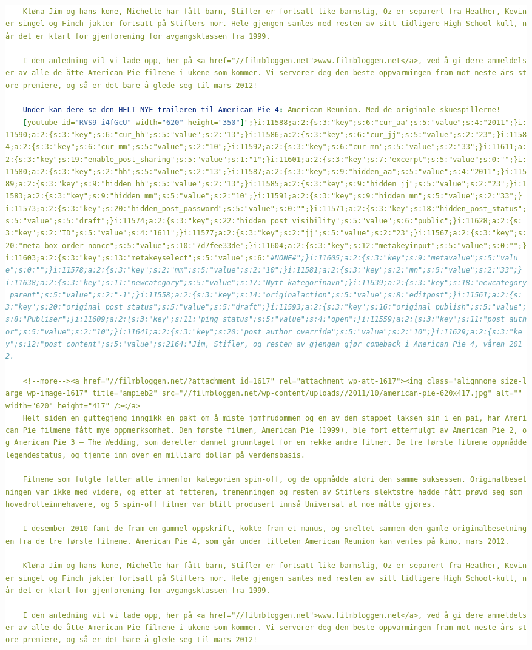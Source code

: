 ```yaml
    Kløna Jim og hans kone, Michelle har fått barn, Stifler er fortsatt like barnslig, Oz er separert fra Heather, Kevin er singel og Finch jakter fortsatt på Stiflers mor. Hele gjengen samles med resten av sitt tidligere High School-kull, når det er klart for gjenforening for avgangsklassen fra 1999.

    I den anledning vil vi lade opp, her på <a href="//filmbloggen.net">www.filmbloggen.net</a>, ved å gi dere anmeldelser av alle de åtte American Pie filmene i ukene som kommer. Vi serverer deg den beste oppvarmingen fram mot neste års store premiere, og så er det bare å glede seg til mars 2012!

    Under kan dere se den HELT NYE traileren til American Pie 4: American Reunion. Med de originale skuespillerne!
    [youtube id="RVS9-i4fGcU" width="620" height="350"]";}i:11588;a:2:{s:3:"key";s:6:"cur_aa";s:5:"value";s:4:"2011";}i:11590;a:2:{s:3:"key";s:6:"cur_hh";s:5:"value";s:2:"13";}i:11586;a:2:{s:3:"key";s:6:"cur_jj";s:5:"value";s:2:"23";}i:11584;a:2:{s:3:"key";s:6:"cur_mm";s:5:"value";s:2:"10";}i:11592;a:2:{s:3:"key";s:6:"cur_mn";s:5:"value";s:2:"33";}i:11611;a:2:{s:3:"key";s:19:"enable_post_sharing";s:5:"value";s:1:"1";}i:11601;a:2:{s:3:"key";s:7:"excerpt";s:5:"value";s:0:"";}i:11580;a:2:{s:3:"key";s:2:"hh";s:5:"value";s:2:"13";}i:11587;a:2:{s:3:"key";s:9:"hidden_aa";s:5:"value";s:4:"2011";}i:11589;a:2:{s:3:"key";s:9:"hidden_hh";s:5:"value";s:2:"13";}i:11585;a:2:{s:3:"key";s:9:"hidden_jj";s:5:"value";s:2:"23";}i:11583;a:2:{s:3:"key";s:9:"hidden_mm";s:5:"value";s:2:"10";}i:11591;a:2:{s:3:"key";s:9:"hidden_mn";s:5:"value";s:2:"33";}i:11573;a:2:{s:3:"key";s:20:"hidden_post_password";s:5:"value";s:0:"";}i:11571;a:2:{s:3:"key";s:18:"hidden_post_status";s:5:"value";s:5:"draft";}i:11574;a:2:{s:3:"key";s:22:"hidden_post_visibility";s:5:"value";s:6:"public";}i:11628;a:2:{s:3:"key";s:2:"ID";s:5:"value";s:4:"1611";}i:11577;a:2:{s:3:"key";s:2:"jj";s:5:"value";s:2:"23";}i:11567;a:2:{s:3:"key";s:20:"meta-box-order-nonce";s:5:"value";s:10:"7d7fee33de";}i:11604;a:2:{s:3:"key";s:12:"metakeyinput";s:5:"value";s:0:"";}i:11603;a:2:{s:3:"key";s:13:"metakeyselect";s:5:"value";s:6:"#NONE#";}i:11605;a:2:{s:3:"key";s:9:"metavalue";s:5:"value";s:0:"";}i:11578;a:2:{s:3:"key";s:2:"mm";s:5:"value";s:2:"10";}i:11581;a:2:{s:3:"key";s:2:"mn";s:5:"value";s:2:"33";}i:11638;a:2:{s:3:"key";s:11:"newcategory";s:5:"value";s:17:"Nytt kategorinavn";}i:11639;a:2:{s:3:"key";s:18:"newcategory_parent";s:5:"value";s:2:"-1";}i:11558;a:2:{s:3:"key";s:14:"originalaction";s:5:"value";s:8:"editpost";}i:11561;a:2:{s:3:"key";s:20:"original_post_status";s:5:"value";s:5:"draft";}i:11593;a:2:{s:3:"key";s:16:"original_publish";s:5:"value";s:8:"Publiser";}i:11609;a:2:{s:3:"key";s:11:"ping_status";s:5:"value";s:4:"open";}i:11559;a:2:{s:3:"key";s:11:"post_author";s:5:"value";s:2:"10";}i:11641;a:2:{s:3:"key";s:20:"post_author_override";s:5:"value";s:2:"10";}i:11629;a:2:{s:3:"key";s:12:"post_content";s:5:"value";s:2164:"Jim, Stifler, og resten av gjengen gjør comeback i American Pie 4, våren 2012.

    <!--more--><a href="//filmbloggen.net/?attachment_id=1617" rel="attachment wp-att-1617"><img class="alignnone size-large wp-image-1617" title="ampieb2" src="//filmbloggen.net/wp-content/uploads//2011/10/american-pie-620x417.jpg" alt="" width="620" height="417" /></a>
    Helt siden en guttegjeng inngikk en pakt om å miste jomfrudommen og en av dem stappet laksen sin i en pai, har American Pie filmene fått mye oppmerksomhet. Den første filmen, American Pie (1999), ble fort etterfulgt av American Pie 2, og American Pie 3 – The Wedding, som deretter dannet grunnlaget for en rekke andre filmer. De tre første filmene oppnådde legendestatus, og tjente inn over en milliard dollar på verdensbasis.

    Filmene som fulgte faller alle innenfor kategorien spin-off, og de oppnådde aldri den samme suksessen. Originalbesetningen var ikke med videre, og etter at fetteren, tremenningen og resten av Stiflers slektstre hadde fått prøvd seg som hovedrolleinnehavere, og 5 spin-off filmer var blitt produsert innså Universal at noe måtte gjøres.

    I desember 2010 fant de fram en gammel oppskrift, kokte fram et manus, og smeltet sammen den gamle originalbesetningen fra de tre første filmene. American Pie 4, som går under tittelen American Reunion kan ventes på kino, mars 2012.

    Kløna Jim og hans kone, Michelle har fått barn, Stifler er fortsatt like barnslig, Oz er separert fra Heather, Kevin er singel og Finch jakter fortsatt på Stiflers mor. Hele gjengen samles med resten av sitt tidligere High School-kull, når det er klart for gjenforening for avgangsklassen fra 1999.

    I den anledning vil vi lade opp, her på <a href="//filmbloggen.net">www.filmbloggen.net</a>, ved å gi dere anmeldelser av alle de åtte American Pie filmene i ukene som kommer. Vi serverer deg den beste oppvarmingen fram mot neste års store premiere, og så er det bare å glede seg til mars 2012!

```